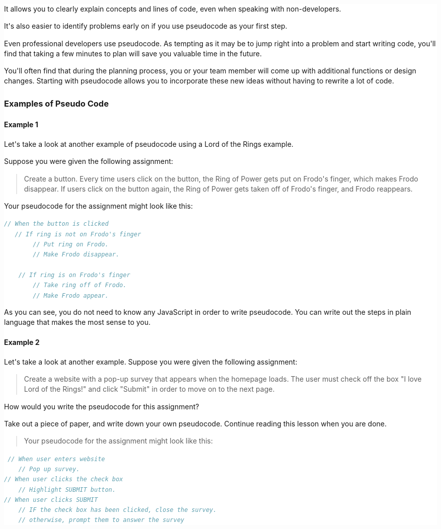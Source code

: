 It allows you to clearly explain concepts and lines of code, even when speaking with non-developers.

It's also easier to identify problems early on if you use pseudocode as your first step.

Even professional developers use pseudocode. As tempting as it may be to jump right into a problem and start writing code, you'll find that taking a few minutes to plan will save you valuable time in the future.

You'll often find that during the planning process, you or your team member will come up with additional functions or design changes. Starting with pseudocode allows you to incorporate these new ideas without having to rewrite a lot of code.

### Examples of Pseudo Code

#### Example 1

Let's take a look at another example of pseudocode using a Lord of the Rings example.

Suppose you were given the following assignment:

> Create a button. Every time users click on the button, the Ring of Power gets put on Frodo's finger, which makes Frodo disappear. If users click on the button again, the Ring of Power gets taken off of Frodo's finger, and Frodo reappears.

Your pseudocode for the assignment might look like this:

```javascript
// When the button is clicked
   // If ring is not on Frodo's finger
        // Put ring on Frodo.
        // Make Frodo disappear.

    // If ring is on Frodo's finger
        // Take ring off of Frodo.
        // Make Frodo appear.
```

As you can see, you do not need to know any JavaScript in order to write pseudocode. You can write out the steps in plain language that makes the most sense to you.

#### Example 2

Let's take a look at another example. Suppose you were given the following assignment:

> Create a website with a pop-up survey that appears when the homepage loads. The user must check off the box "I love Lord of the Rings!" and click "Submit" in order to move on to the next page.

How would you write the pseudocode for this assignment?

Take out a piece of paper, and write down your own pseudocode. Continue reading this lesson when you are done.

> Your pseudocode for the assignment might look like this:

```javascript
 // When user enters website
    // Pop up survey.
// When user clicks the check box
    // Highlight SUBMIT button.
// When user clicks SUBMIT
    // IF the check box has been clicked, close the survey.
    // otherwise, prompt them to answer the survey
```
